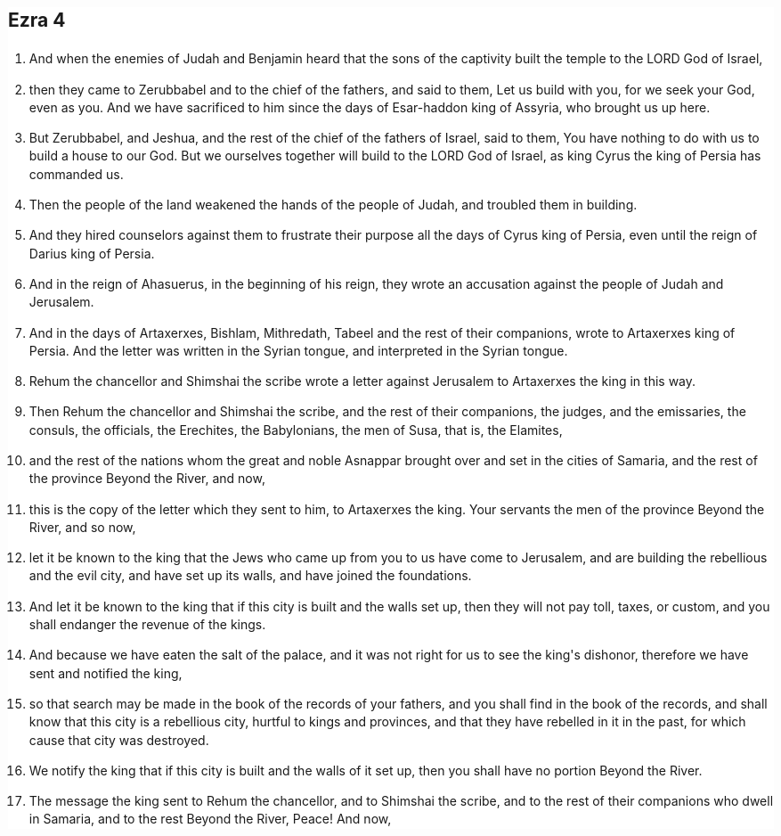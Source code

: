 ## Ezra 4

1. And when the enemies of Judah and Benjamin heard that the sons of the captivity built the temple to the LORD God of Israel,

2. then they came to Zerubbabel and to the chief of the fathers, and said to them, Let us build with you, for we seek your God, even as you. And we have sacrificed to him since the days of Esar-haddon king of Assyria, who brought us up here.

3. But Zerubbabel, and Jeshua, and the rest of the chief of the fathers of Israel, said to them, You have nothing to do with us to build a house to our God. But we ourselves together will build to the LORD God of Israel, as king Cyrus the king of Persia has commanded us.

4. Then the people of the land weakened the hands of the people of Judah, and troubled them in building.

5. And they hired counselors against them to frustrate their purpose all the days of Cyrus king of Persia, even until the reign of Darius king of Persia.   

6. And in the reign of Ahasuerus, in the beginning of his reign, they wrote an accusation against the people of Judah and Jerusalem.

7. And in the days of Artaxerxes, Bishlam, Mithredath, Tabeel and the rest of their companions, wrote to Artaxerxes king of Persia. And the letter was written in the Syrian tongue, and interpreted in the Syrian tongue.

8. Rehum the chancellor and Shimshai the scribe wrote a letter against Jerusalem to Artaxerxes the king in this way.

9. Then Rehum the chancellor and Shimshai the scribe, and the rest of their companions, the judges, and the emissaries, the consuls, the officials, the Erechites, the Babylonians, the men of Susa, that is, the Elamites,

10. and the rest of the nations whom the great and noble Asnappar brought over and set in the cities of Samaria, and the rest of the province Beyond the River, and now,

11. this is the copy of the letter which they sent to him, to Artaxerxes the king. Your servants the men of the province Beyond the River, and so now,

12. let it be known to the king that the Jews who came up from you to us have come to Jerusalem, and are building the rebellious and the evil city, and have set up its walls, and have joined the foundations.

13. And let it be known to the king that if this city is built and the walls set up, then they will not pay toll, taxes, or custom, and you shall endanger the revenue of the kings.

14. And because we have eaten the salt of the palace, and it was not right for us to see the king's dishonor, therefore we have sent and notified the king,

15. so that search may be made in the book of the records of your fathers, and you shall find in the book of the records, and shall know that this city is a rebellious city, hurtful to kings and provinces, and that they have rebelled in it in the past, for which cause that city was destroyed.

16. We notify the king that if this city is built and the walls of it set up, then you shall have no portion Beyond the River.   

17. The message the king sent to Rehum the chancellor, and to Shimshai the scribe, and to the rest of their companions who dwell in Samaria, and to the rest Beyond the River, Peace! And now,
